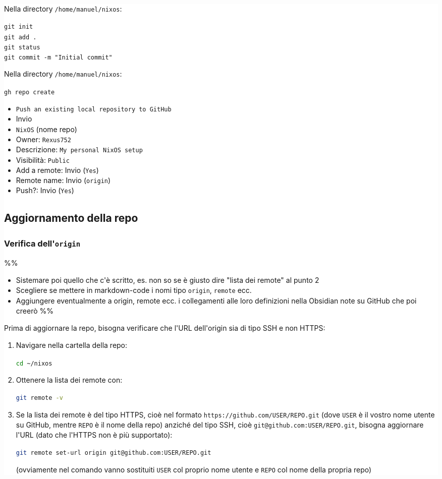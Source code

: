 Nella directory `/home/manuel/nixos`:
```
git init
git add .
git status
git commit -m "Initial commit"
```

Nella directory `/home/manuel/nixos`:
```
gh repo create
```

- `Push an existing local repository to GitHub`
- Invio
- `NixOS` (nome repo)
- Owner: `Rexus752`
- Descrizione: `My personal NixOS setup`
- Visibilità: `Public`
- Add a remote: Invio (`Yes`)
- Remote name: Invio (`origin`)
- Push?: Invio (`Yes`)

## Aggiornamento della repo

### Verifica dell'`origin`

%%
- Sistemare poi quello che c'è scritto, es. non so se è giusto dire "lista dei remote" al punto 2
- Scegliere se mettere in markdown-code i nomi tipo `origin`, `remote` ecc.
- Aggiungere eventualmente a origin, remote ecc. i collegamenti alle loro definizioni nella Obsidian note su GitHub che poi creerò
%%

Prima di aggiornare la repo, bisogna verificare che l'URL dell'origin sia di tipo SSH e non HTTPS:

1. Navigare nella cartella della repo:
	```bash
	cd ~/nixos
	```

2. Ottenere la lista dei remote con:
	```bash
	git remote -v
	```

3. Se la lista dei remote è del tipo HTTPS, cioè nel formato `https://github.com/USER/REPO.git` (dove `USER` è il vostro nome utente su GitHub, mentre `REPO` è il nome della repo) anziché del tipo SSH, cioè `git@github.com:USER/REPO.git`, bisogna aggiornare l'URL (dato che l'HTTPS non è più supportato):
	```bash
	git remote set-url origin git@github.com:USER/REPO.git
	```
	(ovviamente nel comando vanno sostituiti `USER` col proprio nome utente e `REPO` col nome della propria repo)

